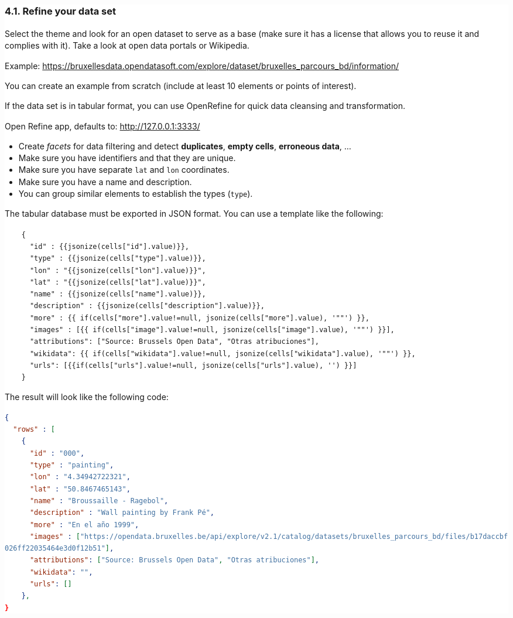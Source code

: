 ###  4.1. <a name='Refineyourdataset'></a>Refine your data set

Select the theme and look for an open dataset to serve as a base (make sure it has a license that allows you to reuse it and complies with it). Take a look at open data portals or Wikipedia.

Example: https://bruxellesdata.opendatasoft.com/explore/dataset/bruxelles_parcours_bd/information/

You can create an example from scratch (include at least 10 elements or points of interest).

If the data set is in tabular format, you can use OpenRefine for quick data cleansing and transformation.

Open Refine app, defaults to: http://127.0.0.1:3333/

- Create _facets_ for data filtering and detect __duplicates__, __empty cells__, __erroneous data__, ...
- Make sure you have identifiers and that they are unique.
- Make sure you have separate `lat` and `lon` coordinates.
- Make sure you have a name and description.
- You can group similar elements to establish the types (`type`).

The tabular database must be exported in JSON format. You can use a template like the following:

```
    {
      "id" : {{jsonize(cells["id"].value)}},
      "type" : {{jsonize(cells["type"].value)}},
      "lon" : "{{jsonize(cells["lon"].value)}}",
      "lat" : "{{jsonize(cells["lat"].value)}}",
      "name" : {{jsonize(cells["name"].value)}},
      "description" : {{jsonize(cells["description"].value)}},
      "more" : {{ if(cells["more"].value!=null, jsonize(cells["more"].value), '""') }},
      "images" : [{{ if(cells["image"].value!=null, jsonize(cells["image"].value), '""') }}],
      "attributions": ["Source: Brussels Open Data", "Otras atribuciones"],
      "wikidata": {{ if(cells["wikidata"].value!=null, jsonize(cells["wikidata"].value), '""') }},
      "urls": [{{if(cells["urls"].value!=null, jsonize(cells["urls"].value), '') }}]
    }
```

The result will look like the following code:

````json
{
  "rows" : [
    {
      "id" : "000",
      "type" : "painting",
      "lon" : "4.34942722321",
      "lat" : "50.8467465143",
      "name" : "Broussaille - Ragebol",
      "description" : "Wall painting by Frank Pé",
      "more" : "En el año 1999",
      "images" : ["https://opendata.bruxelles.be/api/explore/v2.1/catalog/datasets/bruxelles_parcours_bd/files/b17daccbf026ff22035464e3d0f12b51"],
      "attributions": ["Source: Brussels Open Data", "Otras atribuciones"],
      "wikidata": "",
      "urls": []
    },
}
````
